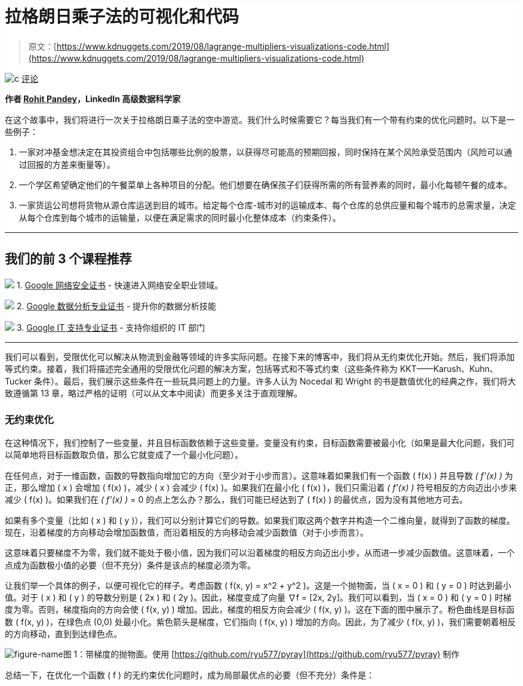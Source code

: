 # 拉格朗日乘子法的可视化和代码

> 原文：[https://www.kdnuggets.com/2019/08/lagrange-multipliers-visualizations-code.html](https://www.kdnuggets.com/2019/08/lagrange-multipliers-visualizations-code.html)

![c](../Images/3d9c022da2d331bb56691a9617b91b90.png) [评论](#comments)

**作者 [Rohit Pandey](https://www.linkedin.com/in/ropandey576)，LinkedIn 高级数据科学家**

在这个故事中，我们将进行一次关于拉格朗日乘子法的空中游览。我们什么时候需要它？每当我们有一个带有约束的优化问题时。以下是一些例子：

1.  一家对冲基金想决定在其投资组合中包括哪些比例的股票，以获得尽可能高的预期回报，同时保持在某个风险承受范围内（风险可以通过回报的方差来衡量等）。

1.  一个学区希望确定他们的午餐菜单上各种项目的分配。他们想要在确保孩子们获得所需的所有营养素的同时，最小化每顿午餐的成本。

1.  一家货运公司想将货物从源仓库运送到目的城市。给定每个仓库-城市对的运输成本、每个仓库的总供应量和每个城市的总需求量，决定从每个仓库到每个城市的运输量，以便在满足需求的同时最小化整体成本（约束条件）。

* * *

## 我们的前 3 个课程推荐

![](../Images/0244c01ba9267c002ef39d4907e0b8fb.png) 1\. [Google 网络安全证书](https://www.kdnuggets.com/google-cybersecurity) - 快速进入网络安全职业领域。

![](../Images/e225c49c3c91745821c8c0368bf04711.png) 2\. [Google 数据分析专业证书](https://www.kdnuggets.com/google-data-analytics) - 提升你的数据分析技能

![](../Images/0244c01ba9267c002ef39d4907e0b8fb.png) 3\. [Google IT 支持专业证书](https://www.kdnuggets.com/google-itsupport) - 支持你组织的 IT 部门

* * *

我们可以看到，受限优化可以解决从物流到金融等领域的许多实际问题。在接下来的博客中，我们将从无约束优化开始。然后，我们将添加等式约束。接着，我们将描述完全通用的受限优化问题的解决方案，包括等式和不等式约束（这些条件称为 KKT——Karush、Kuhn、Tucker 条件）。最后，我们展示这些条件在一些玩具问题上的力量。许多人认为 Nocedal 和 Wright 的书是数值优化的经典之作，我们将大致遵循第 13 章，略过严格的证明（可以从文本中阅读）而更多关注于直观理解。

### 无约束优化

在这种情况下，我们控制了一些变量，并且目标函数依赖于这些变量。变量没有约束，目标函数需要被最小化（如果是最大化问题，我们可以简单地将目标函数取负值，那么它就变成了一个最小化问题）。

在任何点，对于一维函数，函数的导数指向增加它的方向（至少对于小步而言）。这意味着如果我们有一个函数 \( f(x) \) 并且导数 *\( f'(x) \)* 为正，那么增加 \( x \) 会增加 \( f(x) \)，减少 \( x \) 会减少 \( f(x) \)。如果我们在最小化 \( f(x) \)，我们只需沿着 *\( f'(x) \)* 符号相反的方向迈出小步来减少 \( f(x) \)。如果我们在 *\( f'(x) \)* = 0 的点上怎么办？那么，我们可能已经达到了 \( f(x) \) 的最优点，因为没有其他地方可去。

如果有多个变量（比如 \( x \) 和 \( y \)），我们可以分别计算它们的导数。如果我们取这两个数字并构造一个二维向量，就得到了函数的梯度。现在，沿着梯度的方向移动会增加函数值，而沿着相反的方向移动会减少函数值（对于小步而言）。

这意味着只要梯度不为零，我们就不能处于极小值，因为我们可以沿着梯度的相反方向迈出小步，从而进一步减少函数值。这意味着，一个点成为函数极小值的必要（但不充分）条件是该点的梯度必须为零。

让我们举一个具体的例子，以便可视化它的样子。考虑函数 \( f(x, y) = x^2 + y^2 \)。这是一个抛物面，当 \( x = 0 \) 和 \( y = 0 \) 时达到最小值。对于 \( x \) 和 \( y \) 的导数分别是 \( 2x \) 和 \( 2y \)。因此，梯度变成了向量 ∇f = [2x, 2y]。我们可以看到，当 \( x = 0 \) 和 \( y = 0 \) 时梯度为零。否则，梯度指向的方向会使 \( f(x, y) \) 增加。因此，梯度的相反方向会减少 \( f(x, y) \)。这在下面的图中展示了。粉色曲线是目标函数 \( f(x, y) \)，在绿色点 (0,0) 处最小化。紫色箭头是梯度，它们指向 \( f(x, y) \) 增加的方向。因此，为了减少 \( f(x, y) \)，我们需要朝着相反的方向移动，直到到达绿色点。

![figure-name](../Images/bbadd9ac6c8513fefb1ffb05ea6089de.png)图 1：带梯度的抛物面。使用 [https://github.com/ryu577/pyray](https://github.com/ryu577/pyray) 制作

总结一下，在优化一个函数 \( f \) 的无约束优化问题时，成为局部最优点的必要（但不充分）条件是：
